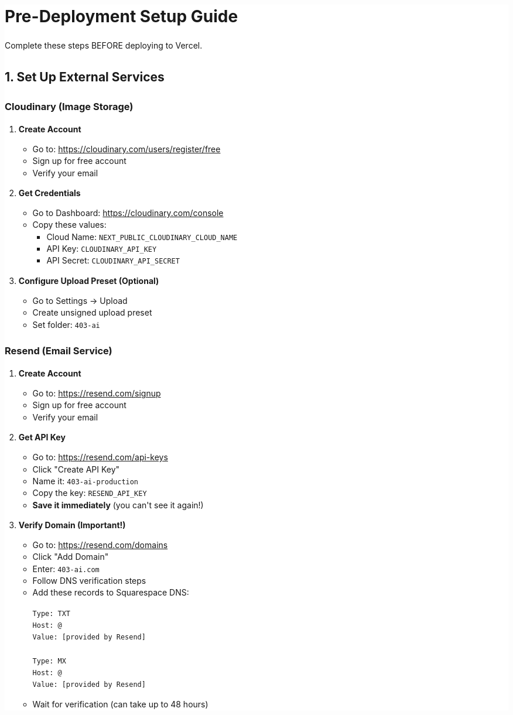 # Pre-Deployment Setup Guide

Complete these steps BEFORE deploying to Vercel.

## 1. Set Up External Services

### Cloudinary (Image Storage)

1. **Create Account**
   - Go to: https://cloudinary.com/users/register/free
   - Sign up for free account
   - Verify your email

2. **Get Credentials**
   - Go to Dashboard: https://cloudinary.com/console
   - Copy these values:
     - Cloud Name: `NEXT_PUBLIC_CLOUDINARY_CLOUD_NAME`
     - API Key: `CLOUDINARY_API_KEY`
     - API Secret: `CLOUDINARY_API_SECRET`

3. **Configure Upload Preset (Optional)**
   - Go to Settings → Upload
   - Create unsigned upload preset
   - Set folder: `403-ai`

### Resend (Email Service)

1. **Create Account**
   - Go to: https://resend.com/signup
   - Sign up for free account
   - Verify your email

2. **Get API Key**
   - Go to: https://resend.com/api-keys
   - Click "Create API Key"
   - Name it: `403-ai-production`
   - Copy the key: `RESEND_API_KEY`
   - **Save it immediately** (you can't see it again!)

3. **Verify Domain (Important!)**
   - Go to: https://resend.com/domains
   - Click "Add Domain"
   - Enter: `403-ai.com`
   - Follow DNS verification steps
   - Add these records to Squarespace DNS:
     ```
     Type: TXT
     Host: @
     Value: [provided by Resend]
     
     Type: MX
     Host: @
     Value: [provided by Resend]
     ```
   - Wait for verification (can take up to 48 hours)
